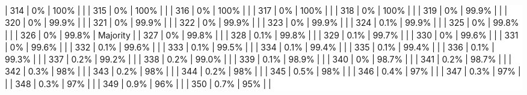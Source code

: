 | 314 | 0% | 100% |  |
| 315 | 0% | 100% |  |
| 316 | 0% | 100% |  |
| 317 | 0% | 100% |  |
| 318 | 0% | 100% |  |
| 319 | 0% | 99.9% |  |
| 320 | 0% | 99.9% |  |
| 321 | 0% | 99.9% |  |
| 322 | 0% | 99.9% |  |
| 323 | 0% | 99.9% |  |
| 324 | 0.1% | 99.9% |  |
| 325 | 0% | 99.8% |  |
| 326 | 0% | 99.8% | Majority |
| 327 | 0% | 99.8% |  |
| 328 | 0.1% | 99.8% |  |
| 329 | 0.1% | 99.7% |  |
| 330 | 0% | 99.6% |  |
| 331 | 0% | 99.6% |  |
| 332 | 0.1% | 99.6% |  |
| 333 | 0.1% | 99.5% |  |
| 334 | 0.1% | 99.4% |  |
| 335 | 0.1% | 99.4% |  |
| 336 | 0.1% | 99.3% |  |
| 337 | 0.2% | 99.2% |  |
| 338 | 0.2% | 99.0% |  |
| 339 | 0.1% | 98.9% |  |
| 340 | 0% | 98.7% |  |
| 341 | 0.2% | 98.7% |  |
| 342 | 0.3% | 98% |  |
| 343 | 0.2% | 98% |  |
| 344 | 0.2% | 98% |  |
| 345 | 0.5% | 98% |  |
| 346 | 0.4% | 97% |  |
| 347 | 0.3% | 97% |  |
| 348 | 0.3% | 97% |  |
| 349 | 0.9% | 96% |  |
| 350 | 0.7% | 95% |  |